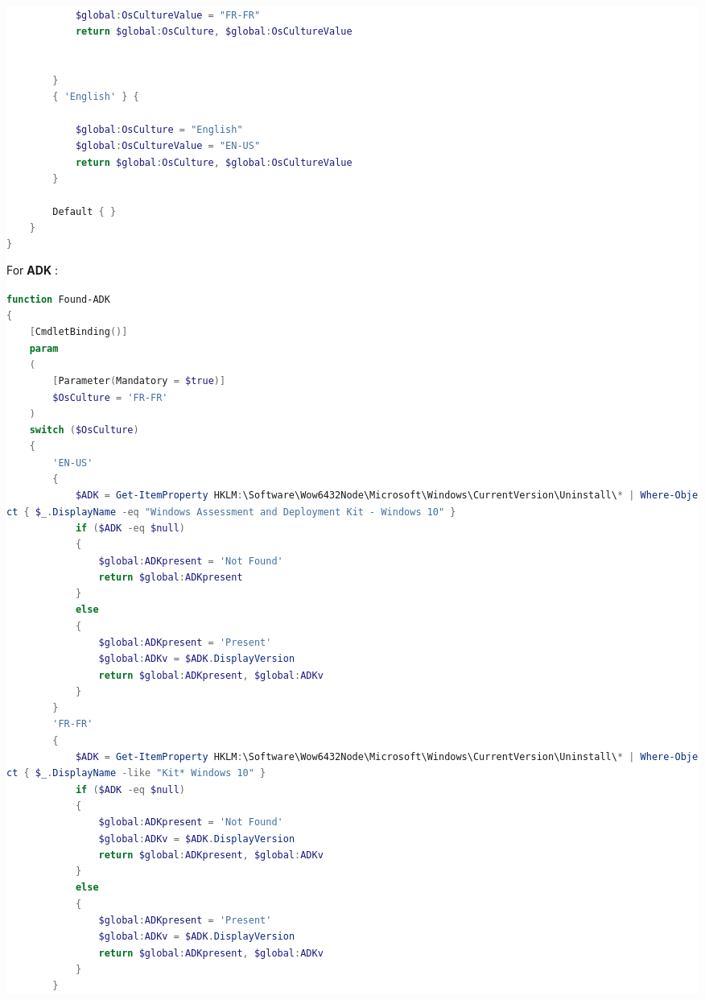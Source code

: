 ```powershell
			$global:OsCultureValue = "FR-FR"
			return $global:OsCulture, $global:OsCultureValue
			
			
		}
		{ 'English' } {
			
			$global:OsCulture = "English"
			$global:OsCultureValue = "EN-US"
			return $global:OsCulture, $global:OsCultureValue
		}
		
		Default { }
	}
}

```

For **ADK** :

```powershell
function Found-ADK
{
	[CmdletBinding()]
	param
	(
		[Parameter(Mandatory = $true)]
		$OsCulture = 'FR-FR'
	)
	switch ($OsCulture)
	{
		'EN-US'
		{
			$ADK = Get-ItemProperty HKLM:\Software\Wow6432Node\Microsoft\Windows\CurrentVersion\Uninstall\* | Where-Object { $_.DisplayName -eq "Windows Assessment and Deployment Kit - Windows 10" }
			if ($ADK -eq $null)
			{
				$global:ADKpresent = 'Not Found'
				return $global:ADKpresent
			}
			else
			{
				$global:ADKpresent = 'Present'
				$global:ADKv = $ADK.DisplayVersion
				return $global:ADKpresent, $global:ADKv
			}
		}
		'FR-FR'
		{
			$ADK = Get-ItemProperty HKLM:\Software\Wow6432Node\Microsoft\Windows\CurrentVersion\Uninstall\* | Where-Object { $_.DisplayName -like "Kit* Windows 10" }
			if ($ADK -eq $null)
			{
				$global:ADKpresent = 'Not Found'
				$global:ADKv = $ADK.DisplayVersion
				return $global:ADKpresent, $global:ADKv
			}
			else
			{
				$global:ADKpresent = 'Present'
				$global:ADKv = $ADK.DisplayVersion
				return $global:ADKpresent, $global:ADKv
			}
		}
```